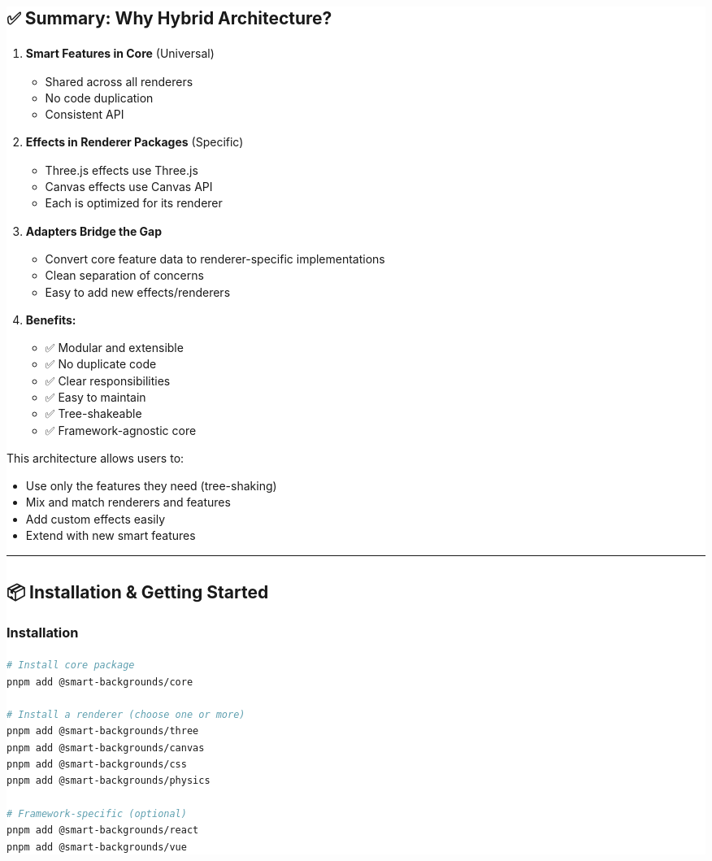 
## ✅ Summary: Why Hybrid Architecture?

1. **Smart Features in Core** (Universal)
   - Shared across all renderers
   - No code duplication
   - Consistent API

2. **Effects in Renderer Packages** (Specific)
   - Three.js effects use Three.js
   - Canvas effects use Canvas API
   - Each is optimized for its renderer

3. **Adapters Bridge the Gap**
   - Convert core feature data to renderer-specific implementations
   - Clean separation of concerns
   - Easy to add new effects/renderers

4. **Benefits:**
   - ✅ Modular and extensible
   - ✅ No duplicate code
   - ✅ Clear responsibilities
   - ✅ Easy to maintain
   - ✅ Tree-shakeable
   - ✅ Framework-agnostic core

This architecture allows users to:

- Use only the features they need (tree-shaking)
- Mix and match renderers and features
- Add custom effects easily
- Extend with new smart features

---

## 📦 Installation & Getting Started

### **Installation**

```bash
# Install core package
pnpm add @smart-backgrounds/core

# Install a renderer (choose one or more)
pnpm add @smart-backgrounds/three
pnpm add @smart-backgrounds/canvas
pnpm add @smart-backgrounds/css
pnpm add @smart-backgrounds/physics

# Framework-specific (optional)
pnpm add @smart-backgrounds/react
pnpm add @smart-backgrounds/vue
```
